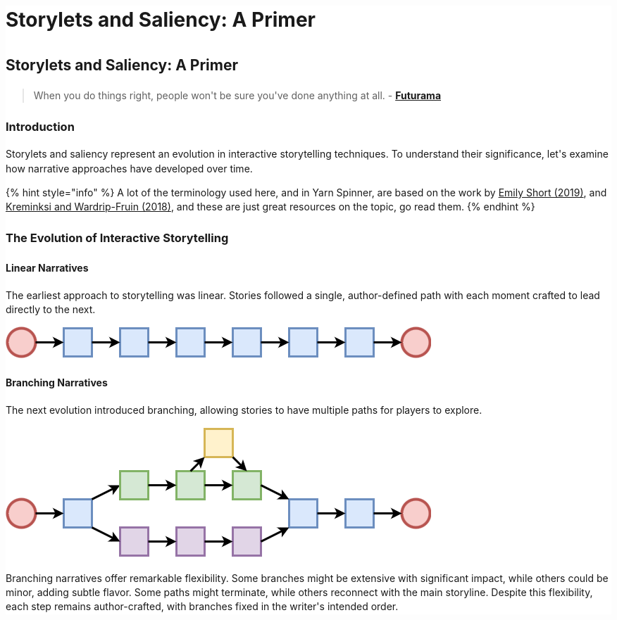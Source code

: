 # Storylets and Saliency: A Primer

## Storylets and Saliency: A Primer

> When you do things right, people won't be sure you've done anything at all. - [**Futurama**](https://morbotron.com/caption/S04E05/1161426)

### Introduction

Storylets and saliency represent an evolution in interactive storytelling techniques. To understand their significance, let's examine how narrative approaches have developed over time.

{% hint style="info" %}
A lot of the terminology used here, and in Yarn Spinner, are based on the work by [Emily Short (2019)](https://emshort.blog/2019/11/29/storylets-you-want-them/), and [Kreminksi and Wardrip-Fruin (2018)](https://mkremins.github.io/publications/Storylets_SketchingAMap.pdf), and these are just great resources on the topic, go read them.
{% endhint %}

### The Evolution of Interactive Storytelling

#### Linear Narratives

The earliest approach to storytelling was linear. Stories followed a single, author-defined path with each moment crafted to lead directly to the next.

![A linear story](../../../.gitbook/assets/structure-1.png)

#### Branching Narratives

The next evolution introduced branching, allowing stories to have multiple paths for players to explore.

![A branching story](../../../.gitbook/assets/structure-2.png)

Branching narratives offer remarkable flexibility. Some branches might be extensive with significant impact, while others could be minor, adding subtle flavor. Some paths might terminate, while others reconnect with the main storyline. Despite this flexibility, each step remains author-crafted, with branches fixed in the writer's intended order.

